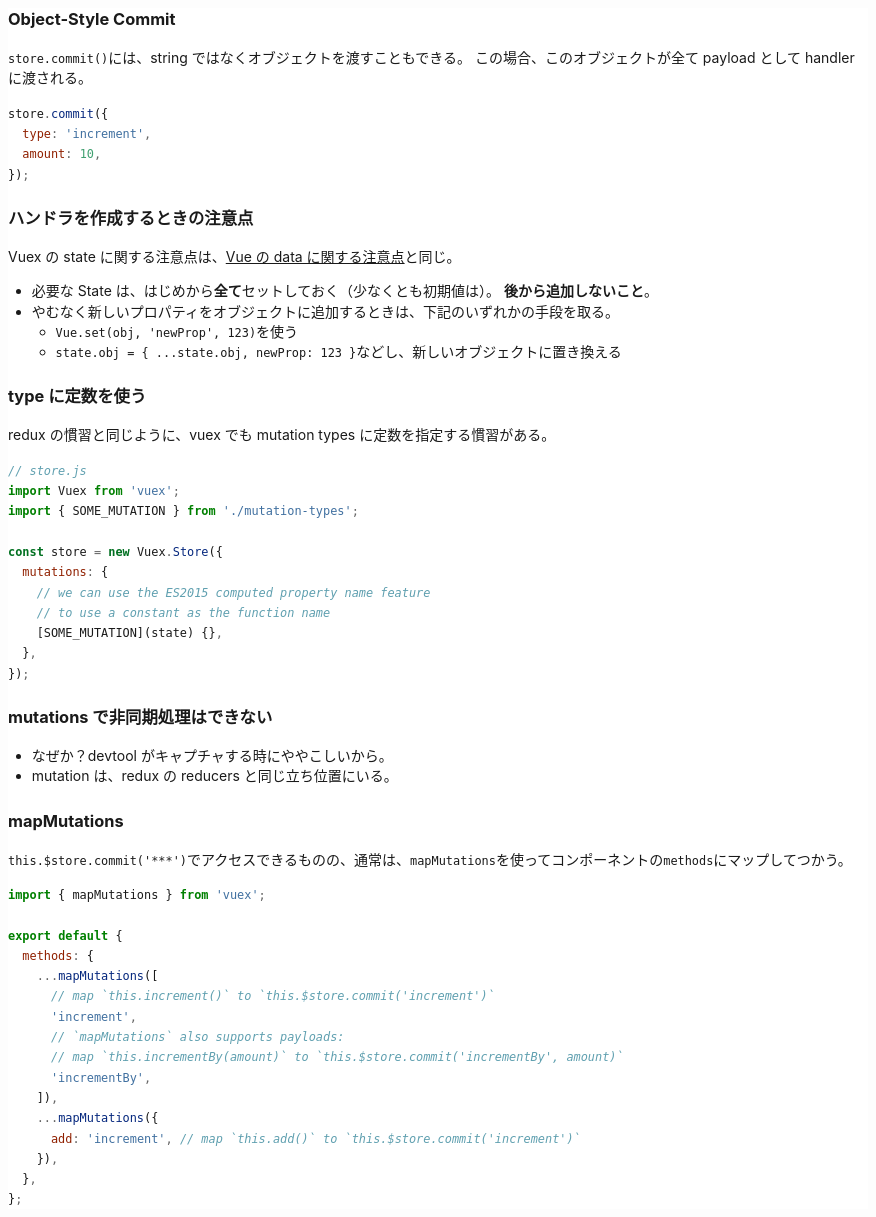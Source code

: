 ### Object-Style Commit

`store.commit()`には、string ではなくオブジェクトを渡すこともできる。
この場合、このオブジェクトが全て payload として handler に渡される。

```js
store.commit({
  type: 'increment',
  amount: 10,
});
```

### ハンドラを作成するときの注意点

Vuex の state に関する注意点は、[Vue の data に関する注意点](/study/vuejs.html#object-の変更検知)と同じ。

- 必要な State は、はじめから**全て**セットしておく（少なくとも初期値は）。
  **後から追加しないこと**。
- やむなく新しいプロパティをオブジェクトに追加するときは、下記のいずれかの手段を取る。
  - `Vue.set(obj, 'newProp', 123)`を使う
  - `state.obj = { ...state.obj, newProp: 123 }`などし、新しいオブジェクトに置き換える

### type に定数を使う

redux の慣習と同じように、vuex でも mutation types に定数を指定する慣習がある。

```js
// store.js
import Vuex from 'vuex';
import { SOME_MUTATION } from './mutation-types';

const store = new Vuex.Store({
  mutations: {
    // we can use the ES2015 computed property name feature
    // to use a constant as the function name
    [SOME_MUTATION](state) {},
  },
});
```

### mutations で非同期処理はできない

- なぜか？devtool がキャプチャする時にややこしいから。
- mutation は、redux の reducers と同じ立ち位置にいる。

### mapMutations

`this.$store.commit('***')`でアクセスできるものの、通常は、`mapMutations`を使ってコンポーネントの`methods`にマップしてつかう。

```js
import { mapMutations } from 'vuex';

export default {
  methods: {
    ...mapMutations([
      // map `this.increment()` to `this.$store.commit('increment')`
      'increment',
      // `mapMutations` also supports payloads:
      // map `this.incrementBy(amount)` to `this.$store.commit('incrementBy', amount)`
      'incrementBy',
    ]),
    ...mapMutations({
      add: 'increment', // map `this.add()` to `this.$store.commit('increment')`
    }),
  },
};
```
